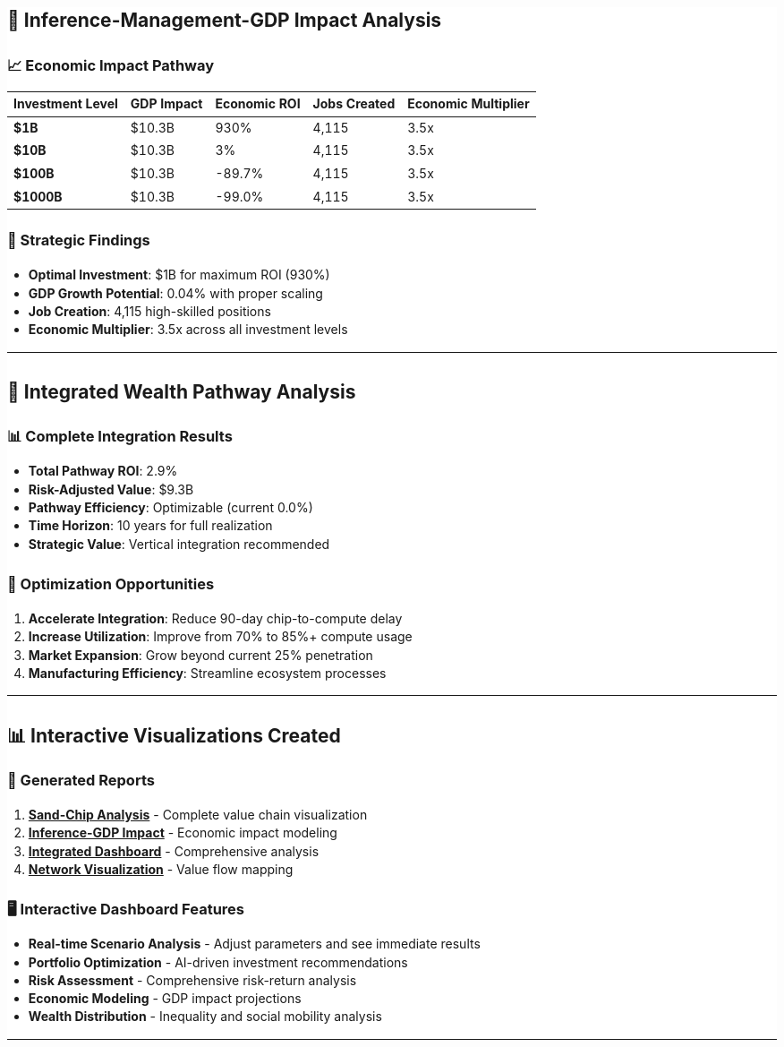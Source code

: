 
## 🧠 Inference-Management-GDP Impact Analysis

### 📈 Economic Impact Pathway

| Investment Level | GDP Impact | Economic ROI | Jobs Created | Economic Multiplier |
|------------------|------------|--------------|--------------|-------------------|
| **$1B** | $10.3B | 930% | 4,115 | 3.5x |
| **$10B** | $10.3B | 3% | 4,115 | 3.5x |
| **$100B** | $10.3B | -89.7% | 4,115 | 3.5x |
| **$1000B** | $10.3B | -99.0% | 4,115 | 3.5x |

### 🎯 Strategic Findings
- **Optimal Investment**: $1B for maximum ROI (930%)
- **GDP Growth Potential**: 0.04% with proper scaling
- **Job Creation**: 4,115 high-skilled positions
- **Economic Multiplier**: 3.5x across all investment levels

---

## 🔗 Integrated Wealth Pathway Analysis

### 📊 Complete Integration Results
- **Total Pathway ROI**: 2.9%
- **Risk-Adjusted Value**: $9.3B
- **Pathway Efficiency**: Optimizable (current 0.0%)
- **Time Horizon**: 10 years for full realization
- **Strategic Value**: Vertical integration recommended

### 🎯 Optimization Opportunities
1. **Accelerate Integration**: Reduce 90-day chip-to-compute delay
2. **Increase Utilization**: Improve from 70% to 85%+ compute usage
3. **Market Expansion**: Grow beyond current 25% penetration
4. **Manufacturing Efficiency**: Streamline ecosystem processes

---

## 📊 Interactive Visualizations Created

### 🎨 Generated Reports
1. **[Sand-Chip Analysis](examples/sand_chip_wealth_analysis.html)** - Complete value chain visualization
2. **[Inference-GDP Impact](examples/inference_gdp_analysis.html)** - Economic impact modeling
3. **[Integrated Dashboard](examples/integrated_wealth_dashboard.html)** - Comprehensive analysis
4. **[Network Visualization](examples/integrated_pathway_network.html)** - Value flow mapping

### 🖥️ Interactive Dashboard Features
- **Real-time Scenario Analysis** - Adjust parameters and see immediate results
- **Portfolio Optimization** - AI-driven investment recommendations
- **Risk Assessment** - Comprehensive risk-return analysis
- **Economic Modeling** - GDP impact projections
- **Wealth Distribution** - Inequality and social mobility analysis

---